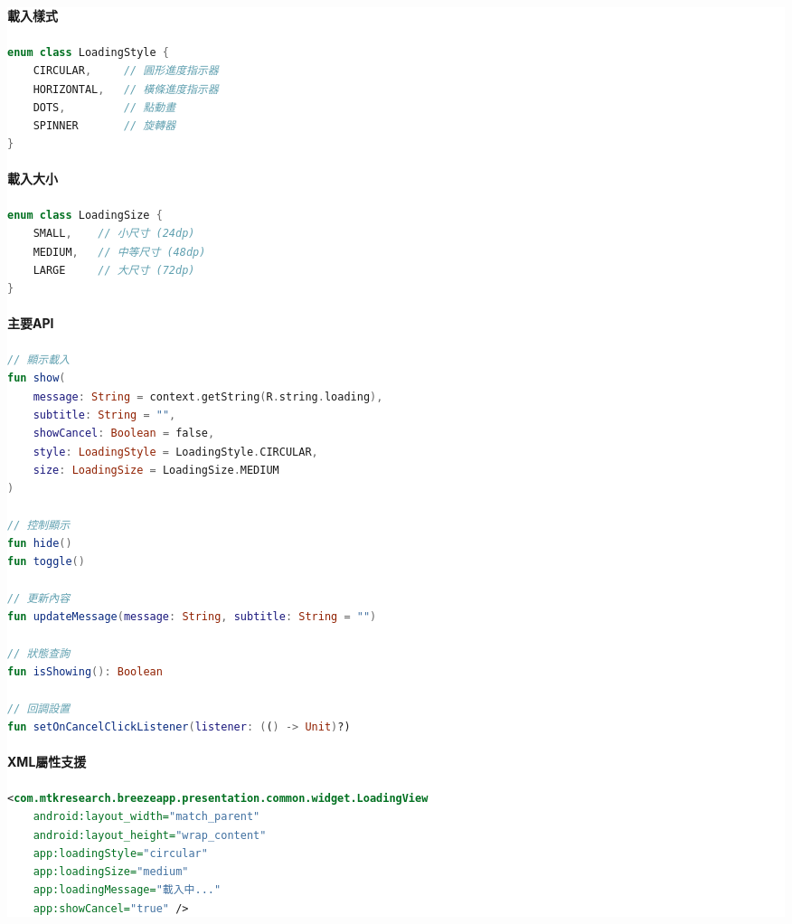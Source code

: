 #### **載入樣式**
```kotlin
enum class LoadingStyle {
    CIRCULAR,     // 圓形進度指示器
    HORIZONTAL,   // 橫條進度指示器
    DOTS,         // 點動畫
    SPINNER       // 旋轉器
}
```

#### **載入大小**
```kotlin
enum class LoadingSize {
    SMALL,    // 小尺寸 (24dp)
    MEDIUM,   // 中等尺寸 (48dp)
    LARGE     // 大尺寸 (72dp)
}
```

#### **主要API**
```kotlin
// 顯示載入
fun show(
    message: String = context.getString(R.string.loading),
    subtitle: String = "",
    showCancel: Boolean = false,
    style: LoadingStyle = LoadingStyle.CIRCULAR,
    size: LoadingSize = LoadingSize.MEDIUM
)

// 控制顯示
fun hide()
fun toggle()

// 更新內容
fun updateMessage(message: String, subtitle: String = "")

// 狀態查詢
fun isShowing(): Boolean

// 回調設置
fun setOnCancelClickListener(listener: (() -> Unit)?)
```

#### **XML屬性支援**
```xml
<com.mtkresearch.breezeapp.presentation.common.widget.LoadingView
    android:layout_width="match_parent"
    android:layout_height="wrap_content"
    app:loadingStyle="circular"
    app:loadingSize="medium"
    app:loadingMessage="載入中..."
    app:showCancel="true" />
```
